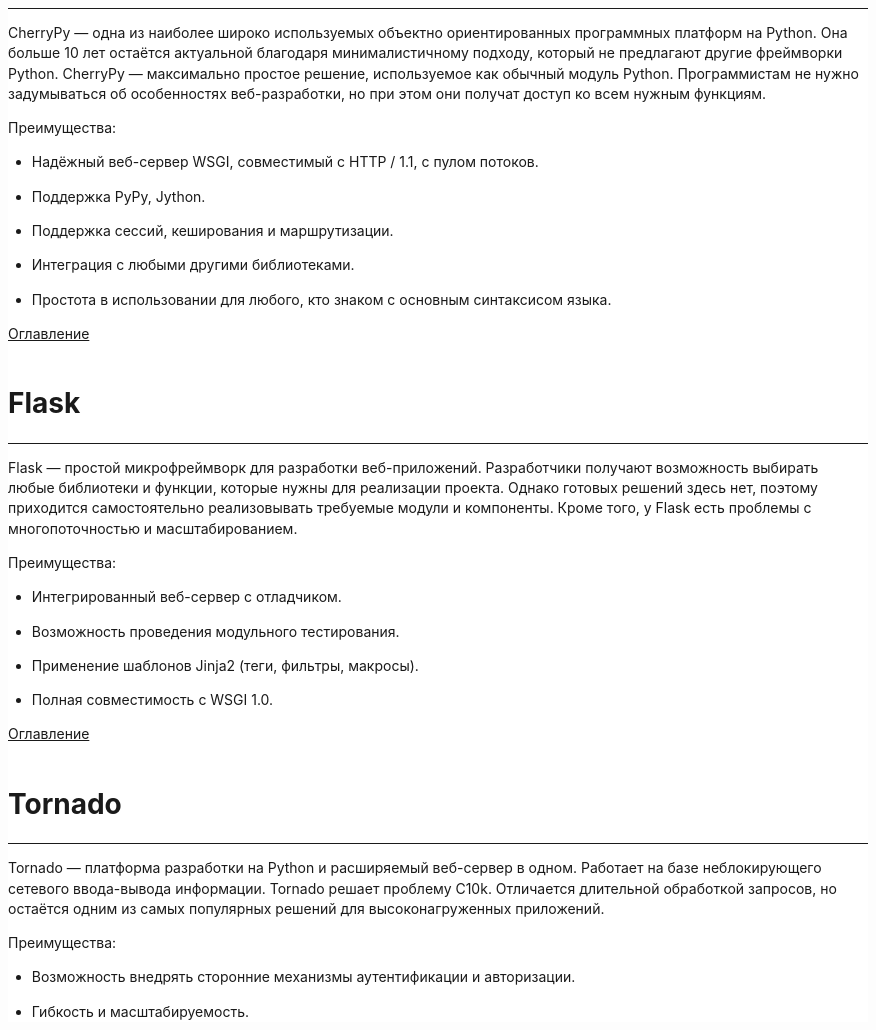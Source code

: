 ___

CherryPy — одна из наиболее широко используемых объектно ориентированных программных платформ на Python. Она больше 10 лет остаётся актуальной благодаря минималистичному подходу, который не предлагают другие фреймворки Python. CherryPy — максимально простое решение, используемое как обычный модуль Python. Программистам не нужно задумываться об особенностях веб-разработки, но при этом они получат доступ ко всем нужным функциям.

Преимущества:

* Надёжный веб-сервер WSGI, совместимый с HTTP / 1.1, с пулом потоков.

* Поддержка PyPy, Jython.

* Поддержка сессий, кеширования и маршрутизации.

* Интеграция с любыми другими библиотеками.

* Простота в использовании для любого, кто знаком с основным синтаксисом языка.

[Оглавление](#Оглавление)

<a name="Flask"></a>
# Flask

___

Flask — простой микрофреймворк для разработки веб-приложений. Разработчики получают возможность выбирать любые библиотеки и функции, которые нужны для реализации проекта. Однако готовых решений здесь нет, поэтому приходится самостоятельно реализовывать требуемые модули и компоненты. Кроме того, у Flask есть проблемы с многопоточностью и масштабированием.

Преимущества:

* Интегрированный веб-сервер с отладчиком.

* Возможность проведения модульного тестирования.

* Применение шаблонов Jinja2 (теги, фильтры, макросы).

* Полная совместимость с WSGI 1.0.

[Оглавление](#Оглавление)

<a name="Tornado"></a>
# Tornado
___

Tornado — платформа разработки на Python и расширяемый веб-сервер в одном. Работает на базе неблокирующего сетевого ввода-вывода информации. Tornado решает проблему C10k. Отличается длительной обработкой запросов, но остаётся одним из самых популярных решений для высоконагруженных приложений.

Преимущества:

* Возможность внедрять сторонние механизмы аутентификации и авторизации.

* Гибкость и масштабируемость.
